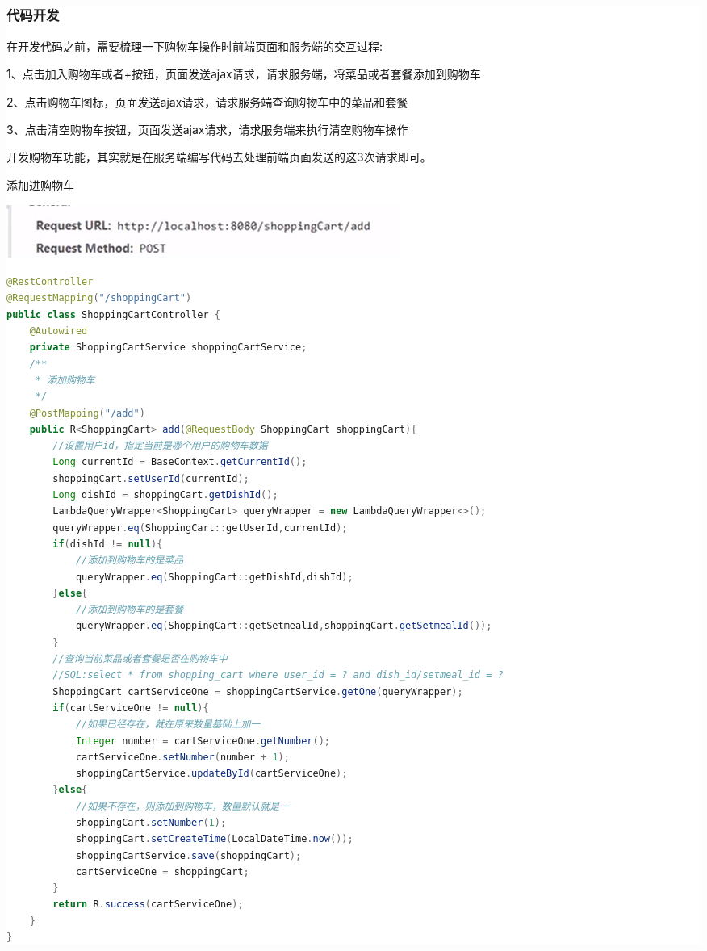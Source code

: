 

### 代码开发

在开发代码之前，需要梳理一下购物车操作时前端页面和服务端的交互过程:

1、点击加入购物车或者+按钮，页面发送ajax请求，请求服务端，将菜品或者套餐添加到购物车

2、点击购物车图标，页面发送ajax请求，请求服务端查询购物车中的菜品和套餐

3、点击清空购物车按钮，页面发送ajax请求，请求服务端来执行清空购物车操作

开发购物车功能，其实就是在服务端编写代码去处理前端页面发送的这3次请求即可。



添加进购物车

![image-20220903220646484](../pic/image-20220903220646484.png)



```java
@RestController
@RequestMapping("/shoppingCart")
public class ShoppingCartController {
    @Autowired
    private ShoppingCartService shoppingCartService;
    /**
     * 添加购物车
     */
    @PostMapping("/add")
    public R<ShoppingCart> add(@RequestBody ShoppingCart shoppingCart){
        //设置用户id，指定当前是哪个用户的购物车数据
        Long currentId = BaseContext.getCurrentId();
        shoppingCart.setUserId(currentId);
        Long dishId = shoppingCart.getDishId();
        LambdaQueryWrapper<ShoppingCart> queryWrapper = new LambdaQueryWrapper<>();
        queryWrapper.eq(ShoppingCart::getUserId,currentId);
        if(dishId != null){
            //添加到购物车的是菜品
            queryWrapper.eq(ShoppingCart::getDishId,dishId);
        }else{
            //添加到购物车的是套餐
            queryWrapper.eq(ShoppingCart::getSetmealId,shoppingCart.getSetmealId());
        }
        //查询当前菜品或者套餐是否在购物车中
        //SQL:select * from shopping_cart where user_id = ? and dish_id/setmeal_id = ?
        ShoppingCart cartServiceOne = shoppingCartService.getOne(queryWrapper);
        if(cartServiceOne != null){
            //如果已经存在，就在原来数量基础上加一
            Integer number = cartServiceOne.getNumber();
            cartServiceOne.setNumber(number + 1);
            shoppingCartService.updateById(cartServiceOne);
        }else{
            //如果不存在，则添加到购物车，数量默认就是一
            shoppingCart.setNumber(1);
            shoppingCart.setCreateTime(LocalDateTime.now());
            shoppingCartService.save(shoppingCart);
            cartServiceOne = shoppingCart;
        }
        return R.success(cartServiceOne);
    }
}
```
